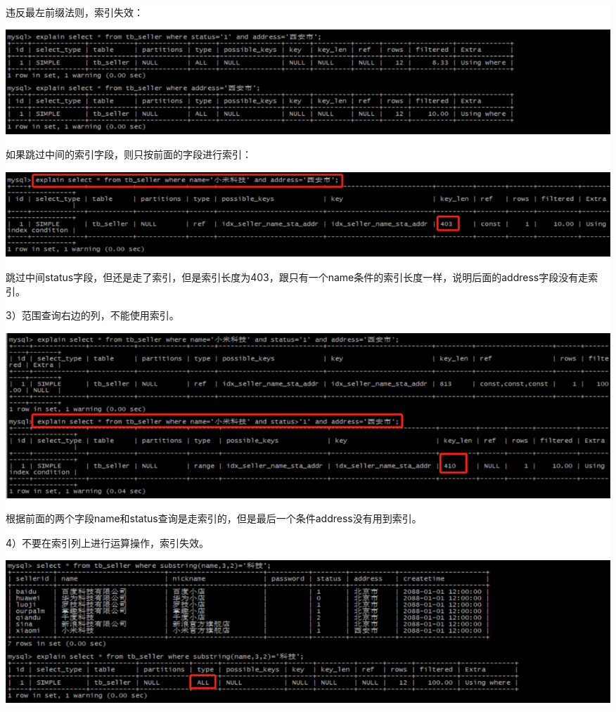 违反最左前缀法则，索引失效：

![image-20200325000307087](images/image-20200325000307087.png)

如果跳过中间的索引字段，则只按前面的字段进行索引：

![image-20200325000641727](images/image-20200325000641727.png)

跳过中间status字段，但还是走了索引，但是索引长度为403，跟只有一个name条件的索引长度一样，说明后面的address字段没有走索引。

3）范围查询右边的列，不能使用索引。

![image-20200325105507291](images/image-20200325105507291.png)

根据前面的两个字段name和status查询是走索引的，但是最后一个条件address没有用到索引。

4）不要在索引列上进行运算操作，索引失效。

![image-20200325113057076](images/image-20200325113057076.png)
